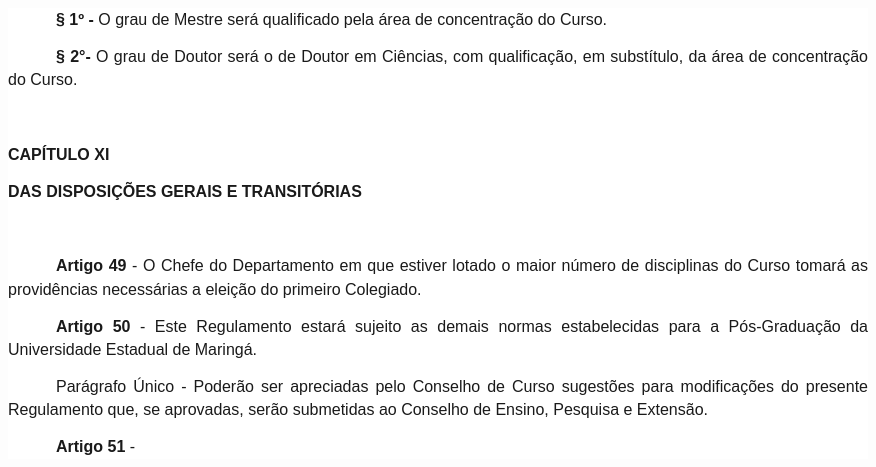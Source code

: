 <p class=MsoNormal style='text-align:justify;text-indent:36.0pt'><b
style='mso-bidi-font-weight:normal'><span style='font-size:12.0pt;font-family:
Arial'>§ 1º -</span></b><span style='font-size:12.0pt;font-family:Arial'> O
grau de Mestre será qualificado pela área de concentração do Curso. <o:p></o:p></span></p>

<p class=MsoNormal style='text-align:justify;text-indent:36.0pt'><b
style='mso-bidi-font-weight:normal'><span style='font-size:12.0pt;font-family:
Arial'>§ 2°-</span></b><span style='font-size:12.0pt;font-family:Arial'> O grau
de Doutor será o de Doutor em Ciências, com qualificação, em substítulo, da área
de concentração do Curso.<o:p></o:p></span></p>

<p class=MsoNormal style='text-align:justify'><span style='font-size:12.0pt;
font-family:Arial'><o:p>&nbsp;</o:p></span></p>

<p class=MsoNormal style='text-align:justify'><b style='mso-bidi-font-weight:
normal'><span style='font-size:12.0pt;font-family:Arial'>CAPÍTULO XI<o:p></o:p></span></b></p>

<p class=MsoNormal style='text-align:justify'><b style='mso-bidi-font-weight:
normal'><span style='font-size:12.0pt;font-family:Arial'>DAS DISPOSIÇÕES GERAIS
E TRANSITÓRIAS<o:p></o:p></span></b></p>

<p class=MsoNormal style='text-align:justify'><span style='font-size:12.0pt;
font-family:Arial'><o:p>&nbsp;</o:p></span></p>

<p class=MsoNormal style='text-align:justify;text-indent:36.0pt'><b
style='mso-bidi-font-weight:normal'><span style='font-size:12.0pt;font-family:
Arial'>Artigo 49</span></b><span style='font-size:12.0pt;font-family:Arial'> - O
Chefe do Departamento em que estiver lotado o maior número de disciplinas do Curso
tomará as providências necessárias a eleição do primeiro Colegiado.<o:p></o:p></span></p>

<p class=MsoNormal style='text-align:justify;text-indent:36.0pt'><b
style='mso-bidi-font-weight:normal'><span style='font-size:12.0pt;font-family:
Arial'>Artigo 50</span></b><span style='font-size:12.0pt;font-family:Arial'> -
Este Regulamento estará sujeito as demais normas estabelecidas para a Pós-Graduação
da Universidade Estadual de Maringá.<o:p></o:p></span></p>

<p class=MsoNormal style='text-align:justify;text-indent:36.0pt'><span
style='font-size:12.0pt;font-family:Arial'>Parágrafo Único - Poderão ser
apreciadas pelo Conselho de Curso sugestões para modificações do presente
Regulamento que, se aprovadas, serão submetidas ao Conselho de Ensino, Pesquisa
e Extensão.<o:p></o:p></span></p>

<p class=MsoNormal style='text-align:justify;text-indent:36.0pt'><b
style='mso-bidi-font-weight:normal'><span style='font-size:12.0pt;font-family:
Arial'>Artigo 51</span></b><span style='font-size:12.0pt;font-family:Arial'> -
